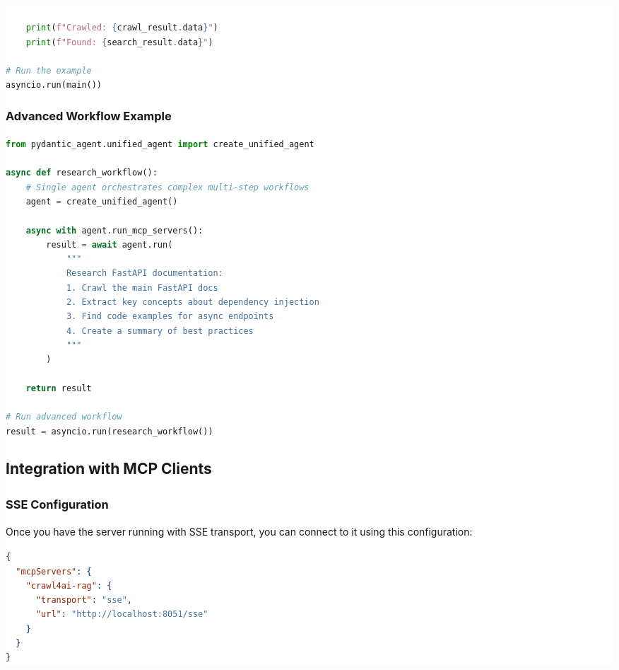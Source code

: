 ```python

    print(f"Crawled: {crawl_result.data}")
    print(f"Found: {search_result.data}")

# Run the example
asyncio.run(main())
```

### Advanced Workflow Example

```python
from pydantic_agent.unified_agent import create_unified_agent

async def research_workflow():
    # Single agent orchestrates complex multi-step workflows
    agent = create_unified_agent()

    async with agent.run_mcp_servers():
        result = await agent.run(
            """
            Research FastAPI documentation:
            1. Crawl the main FastAPI docs
            2. Extract key concepts about dependency injection
            3. Find code examples for async endpoints
            4. Create a summary of best practices
            """
        )

    return result

# Run advanced workflow
result = asyncio.run(research_workflow())
```

## Integration with MCP Clients

### SSE Configuration

Once you have the server running with SSE transport, you can connect to it using this configuration:

```json
{
  "mcpServers": {
    "crawl4ai-rag": {
      "transport": "sse",
      "url": "http://localhost:8051/sse"
    }
  }
}
```
